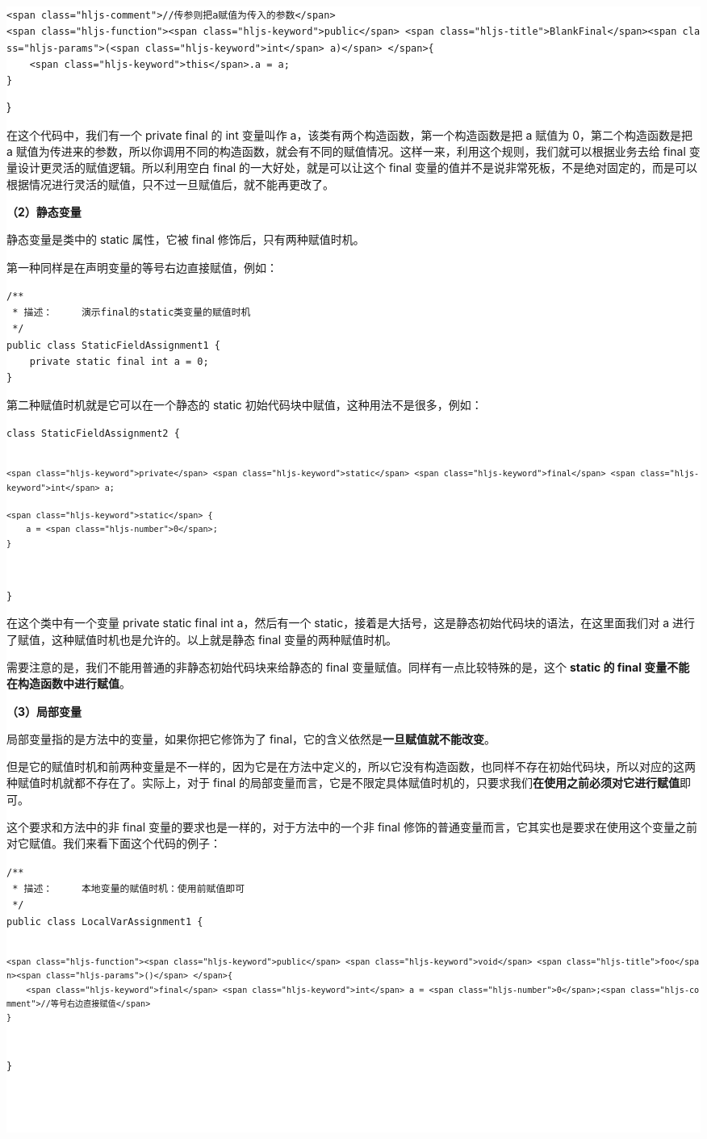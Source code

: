     <span class="hljs-comment">//传参则把a赋值为传入的参数</span>
    <span class="hljs-function"><span class="hljs-keyword">public</span> <span class="hljs-title">BlankFinal</span><span class="hljs-params">(<span class="hljs-keyword">int</span> a)</span> </span>{
        <span class="hljs-keyword">this</span>.a = a;
    }
}
</code></pre>
<p>在这个代码中，我们有一个 private final 的 int 变量叫作 a，该类有两个构造函数，第一个构造函数是把 a 赋值为 0，第二个构造函数是把 a 赋值为传进来的参数，所以你调用不同的构造函数，就会有不同的赋值情况。这样一来，利用这个规则，我们就可以根据业务去给 final 变量设计更灵活的赋值逻辑。所以利用空白 final 的一大好处，就是可以让这个 final 变量的值并不是说非常死板，不是绝对固定的，而是可以根据情况进行灵活的赋值，只不过一旦赋值后，就不能再更改了。</p>
<p><strong>（2）静态变量</strong></p>
<p>静态变量是类中的 static 属性，它被 final 修饰后，只有两种赋值时机。</p>
<p>第一种同样是在声明变量的等号右边直接赋值，例如：</p>
<pre><code data-language="java" class="lang-java"><span class="hljs-comment">/**
 * 描述：     演示final的static类变量的赋值时机
 */</span>
<span class="hljs-keyword">public</span> <span class="hljs-class"><span class="hljs-keyword">class</span> <span class="hljs-title">StaticFieldAssignment1</span> </span>{
    <span class="hljs-keyword">private</span> <span class="hljs-keyword">static</span> <span class="hljs-keyword">final</span> <span class="hljs-keyword">int</span> a = <span class="hljs-number">0</span>;
}
</code></pre>
<p>第二种赋值时机就是它可以在一个静态的 static 初始代码块中赋值，这种用法不是很多，例如：</p>
<pre><code data-language="java" class="lang-java"><span class="hljs-class"><span class="hljs-keyword">class</span> <span class="hljs-title">StaticFieldAssignment2</span> </span>{

    <span class="hljs-keyword">private</span> <span class="hljs-keyword">static</span> <span class="hljs-keyword">final</span> <span class="hljs-keyword">int</span> a;

    <span class="hljs-keyword">static</span> {
        a = <span class="hljs-number">0</span>;
    }
}
</code></pre>
<p>在这个类中有一个变量 private static final int a，然后有一个 static，接着是大括号，这是静态初始代码块的语法，在这里面我们对 a 进行了赋值，这种赋值时机也是允许的。以上就是静态 final 变量的两种赋值时机。</p>
<p>需要注意的是，我们不能用普通的非静态初始代码块来给静态的 final 变量赋值。同样有一点比较特殊的是，这个 <strong>static 的 final 变量不能在构造函数中进行赋值</strong>。</p>
<p><strong>（3）局部变量</strong></p>
<p>局部变量指的是方法中的变量，如果你把它修饰为了 final，它的含义依然是<strong>一旦赋值就不能改变</strong>。</p>
<p>但是它的赋值时机和前两种变量是不一样的，因为它是在方法中定义的，所以它没有构造函数，也同样不存在初始代码块，所以对应的这两种赋值时机就都不存在了。实际上，对于 final 的局部变量而言，它是不限定具体赋值时机的，只要求我们<strong>在使用之前必须对它进行赋值</strong>即可。</p>
<p>这个要求和方法中的非 final 变量的要求也是一样的，对于方法中的一个非 final 修饰的普通变量而言，它其实也是要求在使用这个变量之前对它赋值。我们来看下面这个代码的例子：</p>
<pre><code data-language="java" class="lang-java"><span class="hljs-comment">/**
 * 描述：     本地变量的赋值时机：使用前赋值即可
 */</span>
<span class="hljs-keyword">public</span> <span class="hljs-class"><span class="hljs-keyword">class</span> <span class="hljs-title">LocalVarAssignment1</span> </span>{

    <span class="hljs-function"><span class="hljs-keyword">public</span> <span class="hljs-keyword">void</span> <span class="hljs-title">foo</span><span class="hljs-params">()</span> </span>{
        <span class="hljs-keyword">final</span> <span class="hljs-keyword">int</span> a = <span class="hljs-number">0</span>;<span class="hljs-comment">//等号右边直接赋值</span>
    }
}
